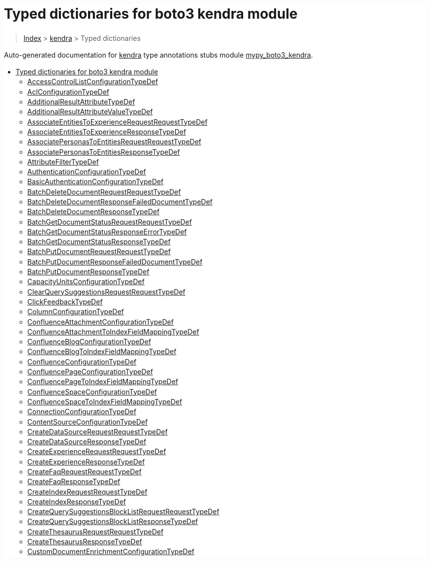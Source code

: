 # Typed dictionaries for boto3 kendra module

> [Index](..) > [kendra](.) > Typed dictionaries

Auto-generated documentation for
[kendra](https://boto3.amazonaws.com/v1/documentation/api/latest/reference/services/kendra.html#kendra)
type annotations stubs module
[mypy_boto3_kendra](https://pypi.org/project/mypy-boto3-kendra/).

- [Typed dictionaries for boto3 kendra module](#typed-dictionaries-for-boto3-kendra-module)
  - [AccessControlListConfigurationTypeDef](#accesscontrollistconfigurationtypedef)
  - [AclConfigurationTypeDef](#aclconfigurationtypedef)
  - [AdditionalResultAttributeTypeDef](#additionalresultattributetypedef)
  - [AdditionalResultAttributeValueTypeDef](#additionalresultattributevaluetypedef)
  - [AssociateEntitiesToExperienceRequestRequestTypeDef](#associateentitiestoexperiencerequestrequesttypedef)
  - [AssociateEntitiesToExperienceResponseTypeDef](#associateentitiestoexperienceresponsetypedef)
  - [AssociatePersonasToEntitiesRequestRequestTypeDef](#associatepersonastoentitiesrequestrequesttypedef)
  - [AssociatePersonasToEntitiesResponseTypeDef](#associatepersonastoentitiesresponsetypedef)
  - [AttributeFilterTypeDef](#attributefiltertypedef)
  - [AuthenticationConfigurationTypeDef](#authenticationconfigurationtypedef)
  - [BasicAuthenticationConfigurationTypeDef](#basicauthenticationconfigurationtypedef)
  - [BatchDeleteDocumentRequestRequestTypeDef](#batchdeletedocumentrequestrequesttypedef)
  - [BatchDeleteDocumentResponseFailedDocumentTypeDef](#batchdeletedocumentresponsefaileddocumenttypedef)
  - [BatchDeleteDocumentResponseTypeDef](#batchdeletedocumentresponsetypedef)
  - [BatchGetDocumentStatusRequestRequestTypeDef](#batchgetdocumentstatusrequestrequesttypedef)
  - [BatchGetDocumentStatusResponseErrorTypeDef](#batchgetdocumentstatusresponseerrortypedef)
  - [BatchGetDocumentStatusResponseTypeDef](#batchgetdocumentstatusresponsetypedef)
  - [BatchPutDocumentRequestRequestTypeDef](#batchputdocumentrequestrequesttypedef)
  - [BatchPutDocumentResponseFailedDocumentTypeDef](#batchputdocumentresponsefaileddocumenttypedef)
  - [BatchPutDocumentResponseTypeDef](#batchputdocumentresponsetypedef)
  - [CapacityUnitsConfigurationTypeDef](#capacityunitsconfigurationtypedef)
  - [ClearQuerySuggestionsRequestRequestTypeDef](#clearquerysuggestionsrequestrequesttypedef)
  - [ClickFeedbackTypeDef](#clickfeedbacktypedef)
  - [ColumnConfigurationTypeDef](#columnconfigurationtypedef)
  - [ConfluenceAttachmentConfigurationTypeDef](#confluenceattachmentconfigurationtypedef)
  - [ConfluenceAttachmentToIndexFieldMappingTypeDef](#confluenceattachmenttoindexfieldmappingtypedef)
  - [ConfluenceBlogConfigurationTypeDef](#confluenceblogconfigurationtypedef)
  - [ConfluenceBlogToIndexFieldMappingTypeDef](#confluenceblogtoindexfieldmappingtypedef)
  - [ConfluenceConfigurationTypeDef](#confluenceconfigurationtypedef)
  - [ConfluencePageConfigurationTypeDef](#confluencepageconfigurationtypedef)
  - [ConfluencePageToIndexFieldMappingTypeDef](#confluencepagetoindexfieldmappingtypedef)
  - [ConfluenceSpaceConfigurationTypeDef](#confluencespaceconfigurationtypedef)
  - [ConfluenceSpaceToIndexFieldMappingTypeDef](#confluencespacetoindexfieldmappingtypedef)
  - [ConnectionConfigurationTypeDef](#connectionconfigurationtypedef)
  - [ContentSourceConfigurationTypeDef](#contentsourceconfigurationtypedef)
  - [CreateDataSourceRequestRequestTypeDef](#createdatasourcerequestrequesttypedef)
  - [CreateDataSourceResponseTypeDef](#createdatasourceresponsetypedef)
  - [CreateExperienceRequestRequestTypeDef](#createexperiencerequestrequesttypedef)
  - [CreateExperienceResponseTypeDef](#createexperienceresponsetypedef)
  - [CreateFaqRequestRequestTypeDef](#createfaqrequestrequesttypedef)
  - [CreateFaqResponseTypeDef](#createfaqresponsetypedef)
  - [CreateIndexRequestRequestTypeDef](#createindexrequestrequesttypedef)
  - [CreateIndexResponseTypeDef](#createindexresponsetypedef)
  - [CreateQuerySuggestionsBlockListRequestRequestTypeDef](#createquerysuggestionsblocklistrequestrequesttypedef)
  - [CreateQuerySuggestionsBlockListResponseTypeDef](#createquerysuggestionsblocklistresponsetypedef)
  - [CreateThesaurusRequestRequestTypeDef](#createthesaurusrequestrequesttypedef)
  - [CreateThesaurusResponseTypeDef](#createthesaurusresponsetypedef)
  - [CustomDocumentEnrichmentConfigurationTypeDef](#customdocumentenrichmentconfigurationtypedef)